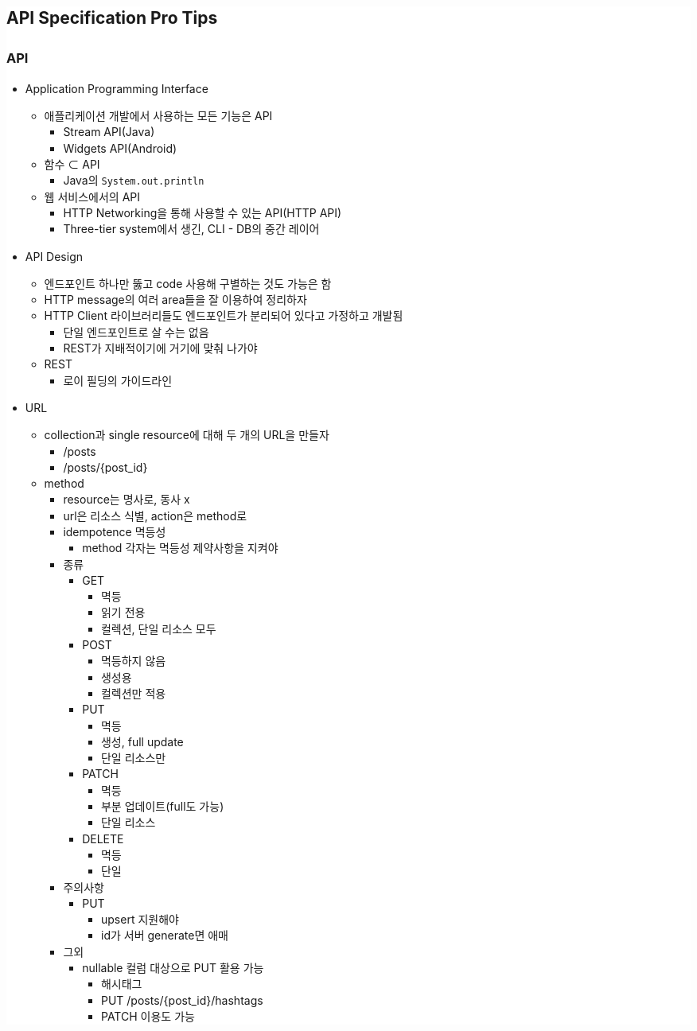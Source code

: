 

## API Specification Pro Tips

### API

- Application Programming Interface
  - 애플리케이션 개발에서 사용하는 모든 기능은 API
    - Stream API(Java)
    - Widgets API(Android)
  - 함수 $\subset$ API
    - Java의 `System.out.println`
  - 웹 서비스에서의 API
    - HTTP Networking을 통해 사용할 수 있는 API(HTTP API)
    - Three-tier system에서 생긴, CLI - DB의 중간 레이어
- API Design
  - 엔드포인트 하나만 뚫고 code 사용해 구별하는 것도 가능은 함
  - HTTP message의 여러 area들을 잘 이용하여 정리하자
  - HTTP Client 라이브러리들도 엔드포인트가 분리되어 있다고 가정하고 개발됨
    - 단일 엔드포인트로 살 수는 없음
    - REST가 지배적이기에 거기에 맞춰 나가야
  - REST
    - 로이 필딩의 가이드라인

- URL
  - collection과 single resource에 대해 두 개의 URL을 만들자
    - /posts
    - /posts/{post_id}
  - method
    - resource는 명사로, 동사 x
    - url은 리소스 식별, action은 method로
    - idempotence 멱등성
      - method 각자는 멱등성 제약사항을 지켜야
    - 종류
      - GET
        - 멱등
        - 읽기 전용
        - 컬렉션, 단일 리소스 모두
      - POST
        - 멱등하지 않음
        - 생성용
        - 컬렉션만 적용
      - PUT
        - 멱등
        - 생성, full update
        - 단일 리소스만
      - PATCH
        - 멱등
        - 부분 업데이트(full도 가능)
        - 단일 리소스
      - DELETE
        - 멱등
        - 단일
    - 주의사항
      - PUT
        - upsert 지원해야
        - id가 서버 generate면 애매
    - 그외
      - nullable 컬럼 대상으로 PUT 활용 가능
        - 해시태그
        - PUT /posts/{post_id}/hashtags
        - PATCH 이용도 가능
